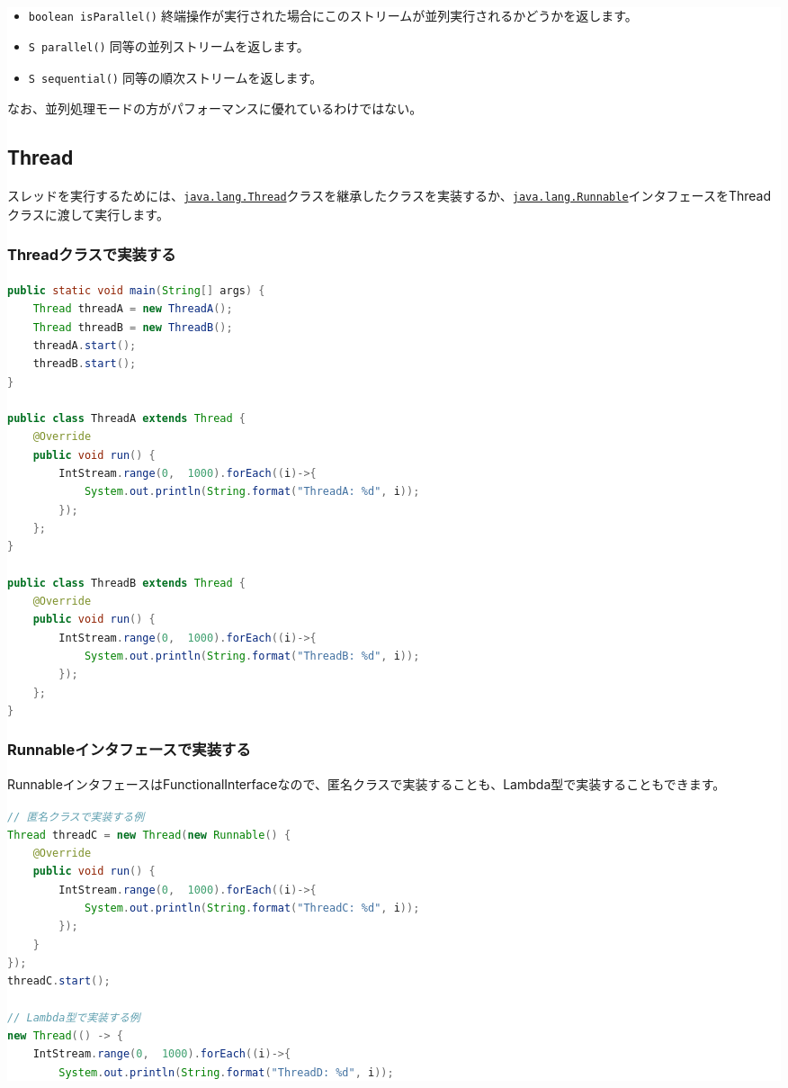 - `boolean isParallel()`
    終端操作が実行された場合にこのストリームが並列実行されるかどうかを返します。

- `S parallel()`
    同等の並列ストリームを返します。

- `S sequential()`
    同等の順次ストリームを返します。


なお、並列処理モードの方がパフォーマンスに優れているわけではない。


## Thread
スレッドを実行するためには、[`java.lang.Thread`](https://docs.oracle.com/javase/jp/11/docs/api/java.base/java/lang/Thread.html)クラスを継承したクラスを実装するか、[`java.lang.Runnable`](https://docs.oracle.com/javase/jp/11/docs/api/java.base/java/lang/Runnable.html)インタフェースをThreadクラスに渡して実行します。

### Threadクラスで実装する

```java
public static void main(String[] args) {
    Thread threadA = new ThreadA();
    Thread threadB = new ThreadB();
    threadA.start();
    threadB.start();
}

public class ThreadA extends Thread {
    @Override
    public void run() {
        IntStream.range(0,  1000).forEach((i)->{
            System.out.println(String.format("ThreadA: %d", i));
        });
    };
}

public class ThreadB extends Thread {
    @Override
    public void run() {
        IntStream.range(0,  1000).forEach((i)->{
            System.out.println(String.format("ThreadB: %d", i));
        });
    };
}
```

### Runnableインタフェースで実装する

RunnableインタフェースはFunctionalInterfaceなので、匿名クラスで実装することも、Lambda型で実装することもできます。

```java
// 匿名クラスで実装する例
Thread threadC = new Thread(new Runnable() {
    @Override
    public void run() {
        IntStream.range(0,  1000).forEach((i)->{
            System.out.println(String.format("ThreadC: %d", i));
        });
    }
});
threadC.start();

// Lambda型で実装する例
new Thread(() -> {
    IntStream.range(0,  1000).forEach((i)->{
        System.out.println(String.format("ThreadD: %d", i));
```